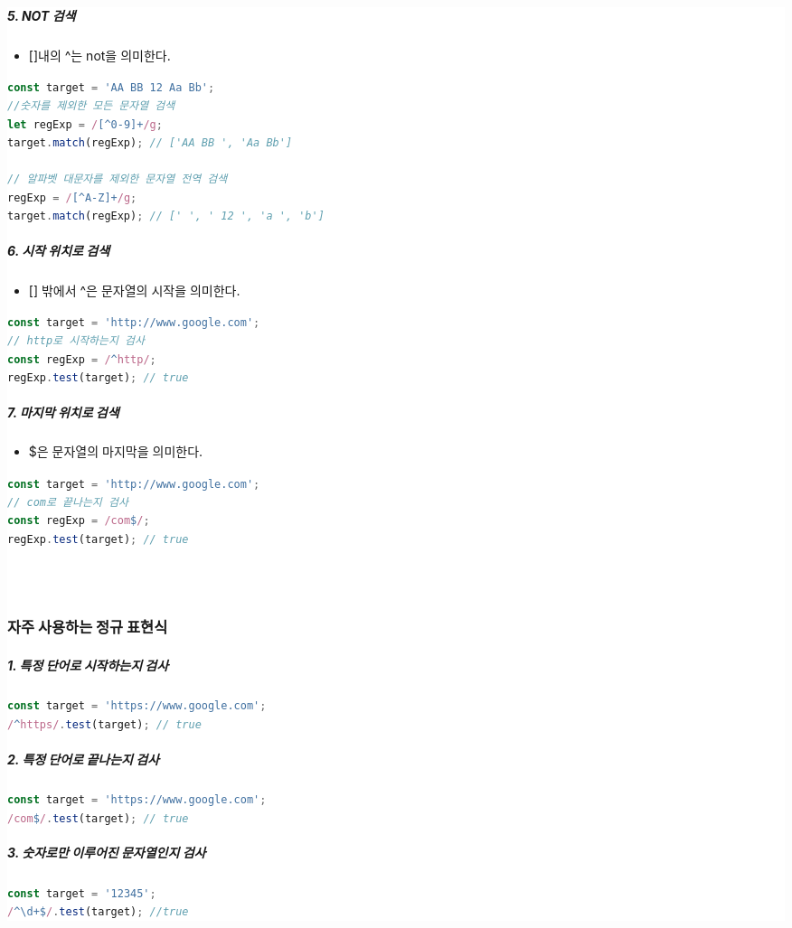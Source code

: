##### 5. NOT 검색

- []내의 ^는 not을 의미한다.

``` javascript
const target = 'AA BB 12 Aa Bb';
//숫자를 제외한 모든 문자열 검색
let regExp = /[^0-9]+/g;
target.match(regExp); // ['AA BB ', 'Aa Bb']

// 알파벳 대문자를 제외한 문자열 전역 검색
regExp = /[^A-Z]+/g;
target.match(regExp); // [' ', ' 12 ', 'a ', 'b']
```

##### 6. 시작 위치로 검색
- [] 밖에서 ^은 문자열의 시작을 의미한다.

``` javascript
const target = 'http://www.google.com';
// http로 시작하는지 검사
const regExp = /^http/;
regExp.test(target); // true
```

##### 7. 마지막 위치로 검색
- $은 문자열의 마지막을 의미한다.

``` javascript
const target = 'http://www.google.com';
// com로 끝나는지 검사
const regExp = /com$/;
regExp.test(target); // true
```

<br/>
<br/>

### 자주 사용하는 정규 표현식

##### 1. 특정 단어로 시작하는지 검사
``` javascript
const target = 'https://www.google.com';
/^https/.test(target); // true
```

##### 2. 특정 단어로 끝나는지 검사
``` javascript
const target = 'https://www.google.com';
/com$/.test(target); // true
```

##### 3. 숫자로만 이루어진 문자열인지 검사
``` javascript
const target = '12345';
/^\d+$/.test(target); //true
```
